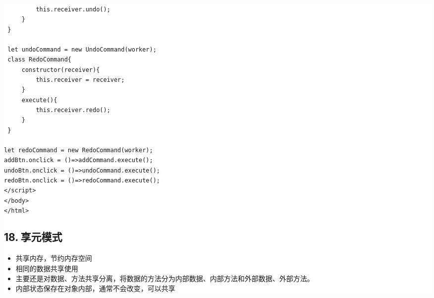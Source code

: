 ```
         this.receiver.undo();
     }
 }

 let undoCommand = new UndoCommand(worker);
 class RedoCommand{
     constructor(receiver){
         this.receiver = receiver;
     }
     execute(){
         this.receiver.redo();
     }
 }

let redoCommand = new RedoCommand(worker);
addBtn.onclick = ()=>addCommand.execute();
undoBtn.onclick = ()=>undoCommand.execute();
redoBtn.onclick = ()=>redoCommand.execute();
</script>    
</body>
</html>
```

 ## 18\. 享元模式 

* 共享内存，节约内存空间
* 相同的数据共享使用
* 主要还是对数据、方法共享分离，将数据的方法分为内部数据、内部方法和外部数据、外部方法。
* 内部状态保存在对象内部，通常不会改变，可以共享

